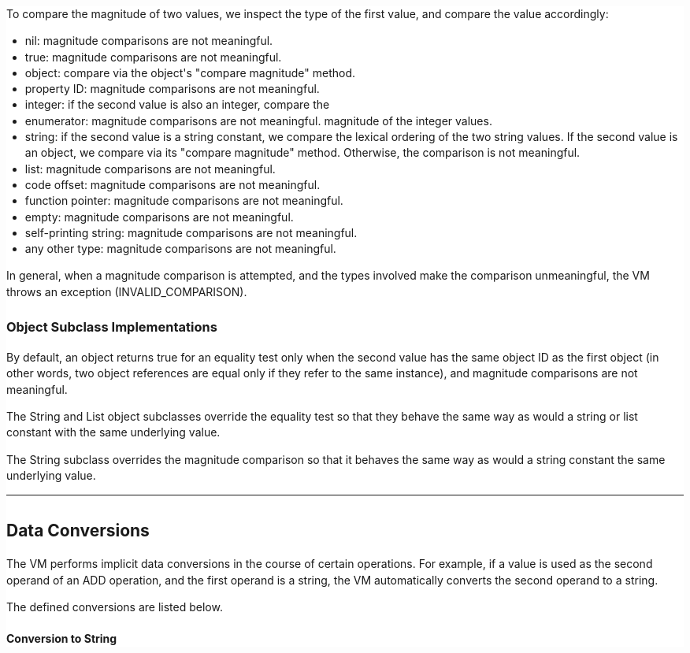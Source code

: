 To compare the magnitude of two values, we inspect the type of the first
value, and compare the value accordingly:

- nil: magnitude comparisons are not meaningful.
- true: magnitude comparisons are not meaningful.
- object: compare via the object's "compare magnitude" method.
- property ID: magnitude comparisons are not meaningful.
- integer: if the second value is also an integer, compare the
- enumerator: magnitude comparisons are not meaningful. magnitude of the
  integer values.
- string: if the second value is a string constant, we compare the
  lexical ordering of the two string values. If the second value is an
  object, we compare via its "compare magnitude" method. Otherwise, the
  comparison is not meaningful.
- list: magnitude comparisons are not meaningful.
- code offset: magnitude comparisons are not meaningful.
- function pointer: magnitude comparisons are not meaningful.
- empty: magnitude comparisons are not meaningful.
- self-printing string: magnitude comparisons are not meaningful.
- any other type: magnitude comparisons are not meaningful.

In general, when a magnitude comparison is attempted, and the types
involved make the comparison unmeaningful, the VM throws an exception
(INVALID_COMPARISON).

### Object Subclass Implementations

By default, an object returns true for an equality test only when the
second value has the same object ID as the first object (in other words,
two object references are equal only if they refer to the same
instance), and magnitude comparisons are not meaningful.

The String and List object subclasses override the equality test so that
they behave the same way as would a string or list constant with the
same underlying value.

The String subclass overrides the magnitude comparison so that it
behaves the same way as would a string constant the same underlying
value.

------------------------------------------------------------------------

<span id="conversions"></span>

## Data Conversions

The VM performs implicit data conversions in the course of certain
operations. For example, if a value is used as the second operand of an
ADD operation, and the first operand is a string, the VM automatically
converts the second operand to a string.

The defined conversions are listed below.

#### Conversion to String
